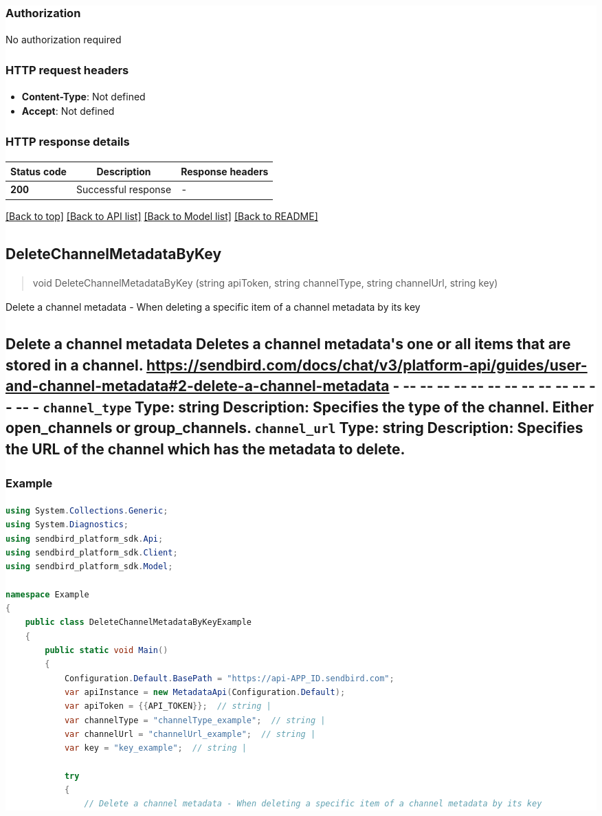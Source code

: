 ### Authorization

No authorization required

### HTTP request headers

- **Content-Type**: Not defined
- **Accept**: Not defined


### HTTP response details
| Status code | Description | Response headers |
|-------------|-------------|------------------|
| **200** | Successful response |  -  |

[[Back to top]](#)
[[Back to API list]](../README.md#documentation-for-api-endpoints)
[[Back to Model list]](../README.md#documentation-for-models)
[[Back to README]](../README.md)


## DeleteChannelMetadataByKey

> void DeleteChannelMetadataByKey (string apiToken, string channelType, string channelUrl, string key)

Delete a channel metadata - When deleting a specific item of a channel metadata by its key

## Delete a channel metadata  Deletes a channel metadata's one or all items that are stored in a channel.  https://sendbird.com/docs/chat/v3/platform-api/guides/user-and-channel-metadata#2-delete-a-channel-metadata - -- -- -- -- -- -- -- -- -- -- -- -- -- -   `channel_type`      Type: string      Description: Specifies the type of the channel. Either open_channels or group_channels.  `channel_url`      Type: string      Description: Specifies the URL of the channel which has the metadata to delete.

### Example

```csharp
using System.Collections.Generic;
using System.Diagnostics;
using sendbird_platform_sdk.Api;
using sendbird_platform_sdk.Client;
using sendbird_platform_sdk.Model;

namespace Example
{
    public class DeleteChannelMetadataByKeyExample
    {
        public static void Main()
        {
            Configuration.Default.BasePath = "https://api-APP_ID.sendbird.com";
            var apiInstance = new MetadataApi(Configuration.Default);
            var apiToken = {{API_TOKEN}};  // string | 
            var channelType = "channelType_example";  // string | 
            var channelUrl = "channelUrl_example";  // string | 
            var key = "key_example";  // string | 

            try
            {
                // Delete a channel metadata - When deleting a specific item of a channel metadata by its key
```